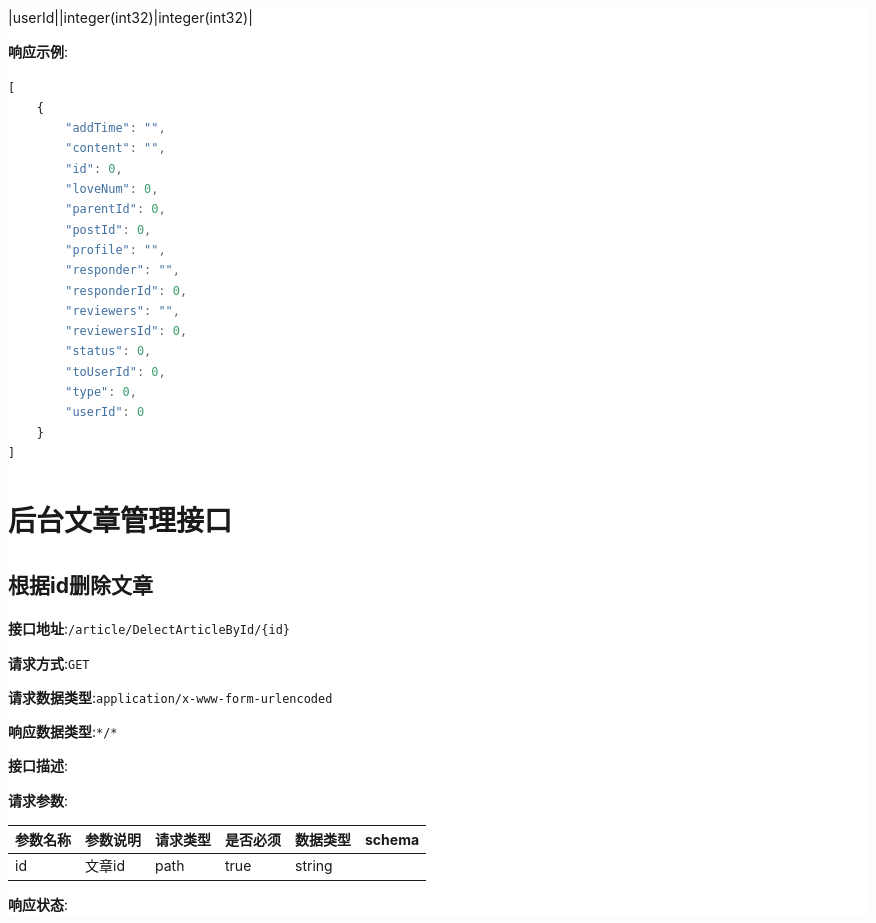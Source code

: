 |userId||integer(int32)|integer(int32)|


**响应示例**:
```javascript
[
	{
		"addTime": "",
		"content": "",
		"id": 0,
		"loveNum": 0,
		"parentId": 0,
		"postId": 0,
		"profile": "",
		"responder": "",
		"responderId": 0,
		"reviewers": "",
		"reviewersId": 0,
		"status": 0,
		"toUserId": 0,
		"type": 0,
		"userId": 0
	}
]
```


# 后台文章管理接口


## 根据id删除文章


**接口地址**:`/article/DelectArticleById/{id}`


**请求方式**:`GET`


**请求数据类型**:`application/x-www-form-urlencoded`


**响应数据类型**:`*/*`


**接口描述**:


**请求参数**:


| 参数名称 | 参数说明 | 请求类型    | 是否必须 | 数据类型 | schema |
| -------- | -------- | ----- | -------- | -------- | ------ |
|id|文章id|path|true|string||


**响应状态**:
